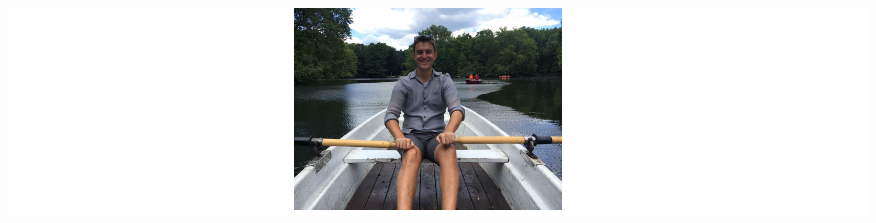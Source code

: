 <div style="text-align: center; max-width: calc(100% - 20px);"><a href="/static/assets/img/blog/BerlinNateRow.jpg" target="_blank"><img src="/static/assets/img/blog/BerlinNateRow.jpg" width="32%"></a>